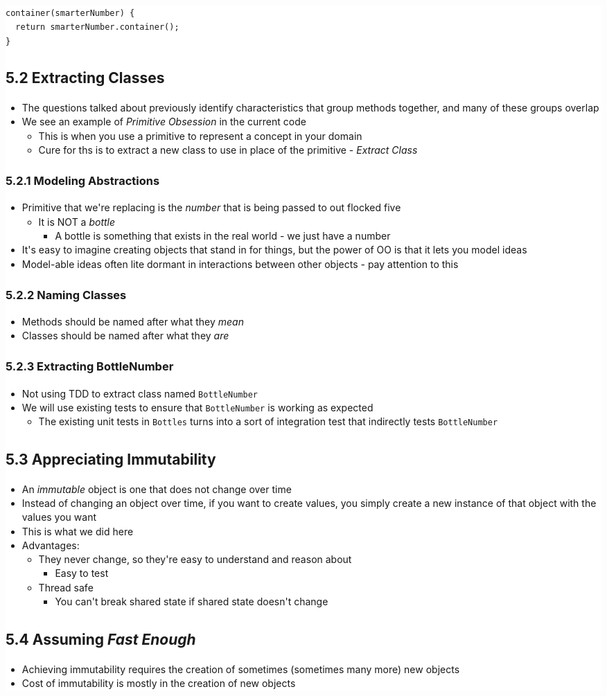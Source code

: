 ```
container(smarterNumber) {
  return smarterNumber.container();
}
```

## 5.2 Extracting Classes

- The questions talked about previously identify characteristics that group  methods together, and  many of these groups overlap
- We see an example of *Primitive Obsession* in the current code 
  - This is when you use a primitive to represent a concept in your domain
  - Cure for ths is to extract a new class to use in place of the primitive - *Extract Class*

### 5.2.1 Modeling Abstractions

- Primitive that we're replacing is the *number* that is being passed to out flocked five
  - It is NOT a *bottle*
    - A bottle is something that exists in the real world - we just have a number
- It's easy to imagine creating objects that stand in for things, but the power of OO is that it lets you model ideas
- Model-able ideas often lite dormant in interactions between other objects - pay attention to this

### 5.2.2 Naming Classes

- Methods should be named after what they *mean*
- Classes should be named after what they *are*

### 5.2.3 Extracting BottleNumber

- Not using TDD to extract class named `BottleNumber`
- We will use existing tests to ensure that `BottleNumber` is working as expected
  - The existing unit tests in `Bottles` turns into a sort of integration test that indirectly tests `BottleNumber`

## 5.3 Appreciating Immutability

- An *immutable* object is one that does not change over time
- Instead of changing an object over time, if you want to create values, you simply create a new instance of that object with the values you want
- This is what we did here
- Advantages:
  - They never change, so they're easy to understand and reason about
    - Easy to test
  - Thread safe
    - You can't break shared state if shared state doesn't change

## 5.4 Assuming *Fast Enough*

- Achieving immutability requires the creation of sometimes (sometimes many more) new objects
- Cost of immutability is mostly in the creation of new objects
